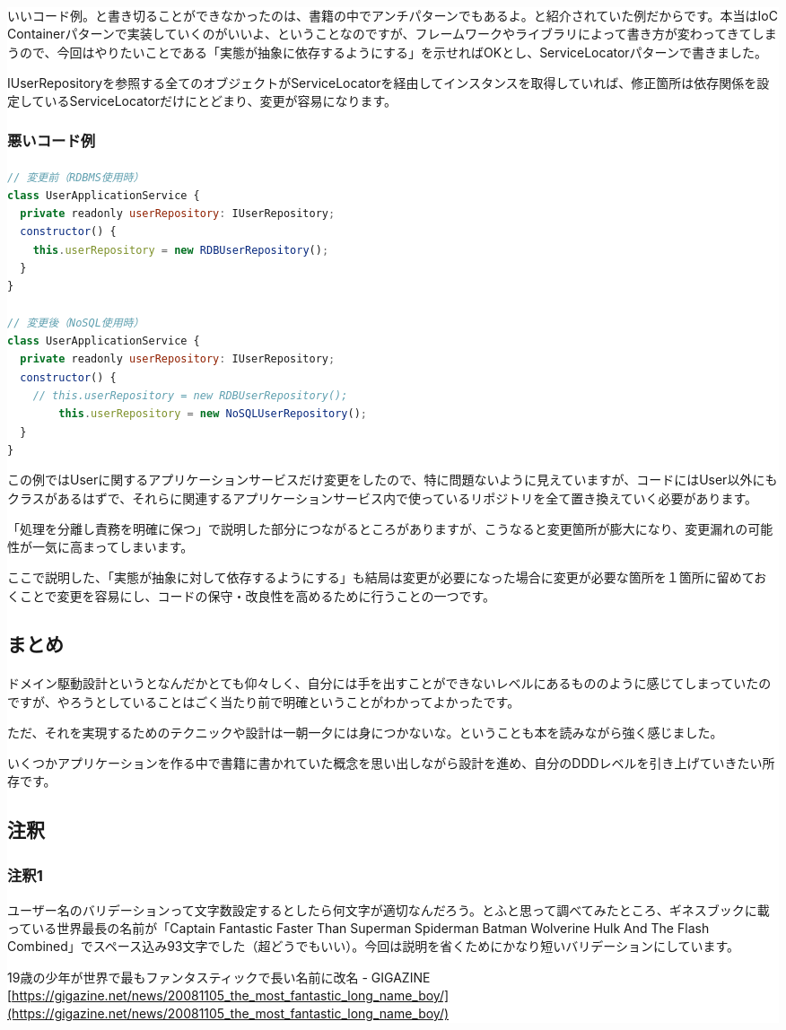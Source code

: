 いいコード例。と書き切ることができなかったのは、書籍の中でアンチパターンでもあるよ。と紹介されていた例だからです。本当はIoC Containerパターンで実装していくのがいいよ、ということなのですが、フレームワークやライブラリによって書き方が変わってきてしまうので、今回はやりたいことである「実態が抽象に依存するようにする」を示せればOKとし、ServiceLocatorパターンで書きました。

IUserRepositoryを参照する全てのオブジェクトがServiceLocatorを経由してインスタンスを取得していれば、修正箇所は依存関係を設定しているServiceLocatorだけにとどまり、変更が容易になります。

### 悪いコード例

```jsx
// 変更前（RDBMS使用時）
class UserApplicationService {
  private readonly userRepository: IUserRepository;
  constructor() {
    this.userRepository = new RDBUserRepository();
  }
}

// 変更後（NoSQL使用時）
class UserApplicationService {
  private readonly userRepository: IUserRepository;
  constructor() {
    // this.userRepository = new RDBUserRepository();
		this.userRepository = new NoSQLUserRepository();
  }
}
```

この例ではUserに関するアプリケーションサービスだけ変更をしたので、特に問題ないように見えていますが、コードにはUser以外にもクラスがあるはずで、それらに関連するアプリケーションサービス内で使っているリポジトリを全て置き換えていく必要があります。

「処理を分離し責務を明確に保つ」で説明した部分につながるところがありますが、こうなると変更箇所が膨大になり、変更漏れの可能性が一気に高まってしまいます。

ここで説明した、「実態が抽象に対して依存するようにする」も結局は変更が必要になった場合に変更が必要な箇所を１箇所に留めておくことで変更を容易にし、コードの保守・改良性を高めるために行うことの一つです。

## まとめ

ドメイン駆動設計というとなんだかとても仰々しく、自分には手を出すことができないレベルにあるもののように感じてしまっていたのですが、やろうとしていることはごく当たり前で明確ということがわかってよかったです。

ただ、それを実現するためのテクニックや設計は一朝一夕には身につかないな。ということも本を読みながら強く感じました。

いくつかアプリケーションを作る中で書籍に書かれていた概念を思い出しながら設計を進め、自分のDDDレベルを引き上げていきたい所存です。

## 注釈

### 注釈1

ユーザー名のバリデーションって文字数設定するとしたら何文字が適切なんだろう。とふと思って調べてみたところ、ギネスブックに載っている世界最長の名前が「Captain Fantastic Faster Than Superman Spiderman Batman Wolverine Hulk And The Flash Combined」でスペース込み93文字でした（超どうでもいい）。今回は説明を省くためにかなり短いバリデーションにしています。

19歳の少年が世界で最もファンタスティックで長い名前に改名 - GIGAZINE
[https://gigazine.net/news/20081105_the_most_fantastic_long_name_boy/](https://gigazine.net/news/20081105_the_most_fantastic_long_name_boy/)